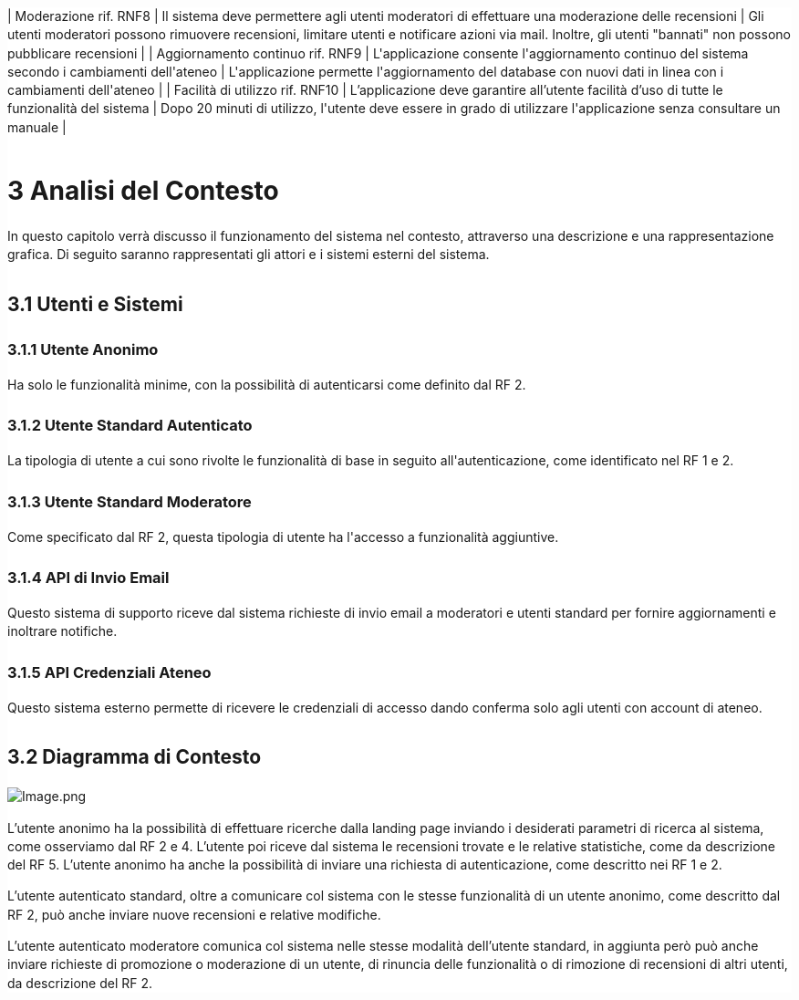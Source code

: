 | Moderazione rif. RNF8            | Il sistema deve permettere agli utenti moderatori di effettuare una moderazione delle recensioni                      | Gli utenti moderatori possono rimuovere recensioni, limitare utenti e notificare azioni via mail. Inoltre, gli utenti "bannati" non possono pubblicare recensioni                                                                          |
| Aggiornamento continuo rif. RNF9 | L'applicazione consente l'aggiornamento continuo del sistema secondo i cambiamenti dell'ateneo                        | L'applicazione permette l'aggiornamento del database con nuovi dati in linea con i cambiamenti dell'ateneo                                                                                                                                 |
| Facilità di utilizzo rif. RNF10  | L’applicazione deve garantire all’utente facilità d’uso di tutte le funzionalità del sistema                          | Dopo 20 minuti di utilizzo, l'utente deve essere in grado di utilizzare l'applicazione senza consultare un manuale                                                                                                                         |

# 3 Analisi del Contesto

In questo capitolo verrà discusso il funzionamento del sistema nel contesto, attraverso una descrizione e una rappresentazione grafica. Di seguito saranno rappresentati gli attori e i sistemi esterni del sistema.

## 3.1 Utenti e Sistemi

### 3.1.1 Utente Anonimo

Ha solo le funzionalità minime, con la possibilità di autenticarsi come definito dal RF 2.

### 3.1.2 Utente Standard Autenticato

La tipologia di utente a cui sono rivolte le funzionalità di base in seguito all'autenticazione, come identificato nel RF 1 e 2.

### 3.1.3 Utente Standard Moderatore

Come specificato dal RF 2, questa tipologia di utente ha l'accesso a funzionalità aggiuntive.

### 3.1.4 API di Invio Email

Questo sistema di supporto riceve dal sistema richieste di invio email a moderatori e utenti standard per fornire aggiornamenti e inoltrare notifiche.

### 3.1.5 API Credenziali Ateneo

Questo sistema esterno permette di ricevere le credenziali di accesso dando conferma solo agli utenti con account di ateneo.

## 3.2 Diagramma di Contesto

![Image.png](https://res.craft.do/user/full/012e56eb-c76b-1e84-3612-ac34c1e3b98e/0F2310DB-8284-4C6D-A571-DD375B6AEE1E_2/UIF3mUayzC7EYuLyx8tkxu6sZLRavEpy52pydszlAgcz/Image.png)

L’utente anonimo ha la possibilità di effettuare ricerche dalla landing page inviando i desiderati parametri di ricerca al sistema, come osserviamo dal RF 2 e 4. L’utente poi riceve dal sistema le recensioni trovate e le relative statistiche, come da descrizione del RF 5. L’utente anonimo ha anche la possibilità di inviare una richiesta di autenticazione, come descritto nei RF 1 e 2.

L’utente autenticato standard, oltre a comunicare col sistema con le stesse funzionalità di un utente anonimo, come descritto dal RF 2, può anche inviare nuove recensioni e relative modifiche.

L’utente autenticato moderatore comunica col sistema nelle stesse modalità dell’utente standard, in aggiunta però può anche inviare richieste di promozione o moderazione di un utente, di rinuncia delle funzionalità o di rimozione di recensioni di altri utenti, da descrizione del RF 2.
